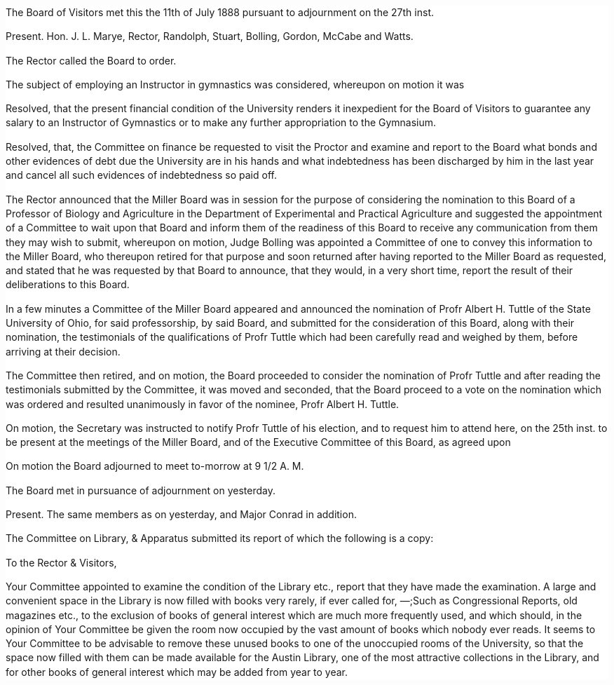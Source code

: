 The Board of Visitors met this the 11th of July 1888 pursuant to adjournment on the 27th inst.

Present. Hon. J. L. Marye, Rector, Randolph, Stuart, Bolling, Gordon, McCabe and Watts.

The Rector called the Board to order.

The subject of employing an Instructor in gymnastics was considered, whereupon on motion it was

Resolved, that the present financial condition of the University renders it inexpedient for the Board of Visitors to guarantee any salary to an Instructor of Gymnastics or to make any further appropriation to the Gymnasium.

Resolved, that, the Committee on finance be requested to visit the Proctor and examine and report to the Board what bonds and other evidences of debt due the University are in his hands and what indebtedness has been discharged by him in the last year and cancel all such evidences of indebtedness so paid off.

The Rector announced that the Miller Board was in session for the purpose of considering the nomination to this Board of a Professor of Biology and Agriculture in the Department of Experimental and Practical Agriculture and suggested the appointment of a Committee to wait upon that Board and inform them of the readiness of this Board to receive any communication from them they may wish to submit, whereupon on motion, Judge Bolling was appointed a Committee of one to convey this information to the Miller Board, who thereupon retired for that purpose and soon returned after having reported to the Miller Board as requested, and stated that he was requested by that Board to announce, that they would, in a very short time, report the result of their deliberations to this Board.

In a few minutes a Committee of the Miller Board appeared and announced the nomination of Profr Albert H. Tuttle of the State University of Ohio, for said professorship, by said Board, and submitted for the consideration of this Board, along with their nomination, the testimonials of the qualifications of Profr Tuttle which had been carefully read and weighed by them, before arriving at their decision.

The Committee then retired, and on motion, the Board proceeded to consider the nomination of Profr Tuttle and after reading the testimonials submitted by the Committee, it was moved and seconded, that the Board proceed to a vote on the nomination which was ordered and resulted unanimously in favor of the nominee, Profr Albert H. Tuttle.

On motion, the Secretary was instructed to notify Profr Tuttle of his election, and to request him to attend here, on the 25th inst. to be present at the meetings of the Miller Board, and of the Executive Committee of this Board, as agreed upon

On motion the Board adjourned to meet to-morrow at 9 1/2 A. M.

The Board met in pursuance of adjournment on yesterday.

Present. The same members as on yesterday, and Major Conrad in addition.

The Committee on Library, & Apparatus submitted its report of which the following is a copy:

To the Rector & Visitors,

Your Committee appointed to examine the condition of the Library etc., report that they have made the examination. A large and convenient space in the Library is now filled with books very rarely, if ever called for, —;Such as Congressional Reports, old magazines etc., to the exclusion of books of general interest which are much more frequently used, and which should, in the opinion of Your Committee be given the room now occupied by the vast amount of books which nobody ever reads. It seems to Your Committee to be advisable to remove these unused books to one of the unoccupied rooms of the University, so that the space now filled with them can be made available for the Austin Library, one of the most attractive collections in the Library, and for other books of general interest which may be added from year to year.

